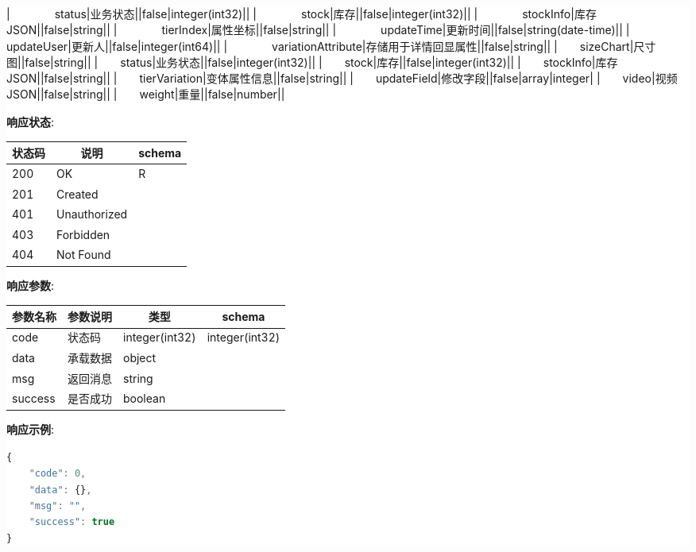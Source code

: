 |&emsp;&emsp;&emsp;&emsp;status|业务状态||false|integer(int32)||
|&emsp;&emsp;&emsp;&emsp;stock|库存||false|integer(int32)||
|&emsp;&emsp;&emsp;&emsp;stockInfo|库存JSON||false|string||
|&emsp;&emsp;&emsp;&emsp;tierIndex|属性坐标||false|string||
|&emsp;&emsp;&emsp;&emsp;updateTime|更新时间||false|string(date-time)||
|&emsp;&emsp;&emsp;&emsp;updateUser|更新人||false|integer(int64)||
|&emsp;&emsp;&emsp;&emsp;variationAttribute|存储用于详情回显属性||false|string||
|&emsp;&emsp;sizeChart|尺寸图||false|string||
|&emsp;&emsp;status|业务状态||false|integer(int32)||
|&emsp;&emsp;stock|库存||false|integer(int32)||
|&emsp;&emsp;stockInfo|库存JSON||false|string||
|&emsp;&emsp;tierVariation|变体属性信息||false|string||
|&emsp;&emsp;updateField|修改字段||false|array|integer|
|&emsp;&emsp;video|视频JSON||false|string||
|&emsp;&emsp;weight|重量||false|number||


**响应状态**:


| 状态码 | 说明 | schema |
| -------- | -------- | ----- | 
|200|OK|R|
|201|Created||
|401|Unauthorized||
|403|Forbidden||
|404|Not Found||


**响应参数**:


| 参数名称 | 参数说明 | 类型 | schema |
| -------- | -------- | ----- |----- | 
|code|状态码|integer(int32)|integer(int32)|
|data|承载数据|object||
|msg|返回消息|string||
|success|是否成功|boolean||


**响应示例**:
```javascript
{
	"code": 0,
	"data": {},
	"msg": "",
	"success": true
}
```